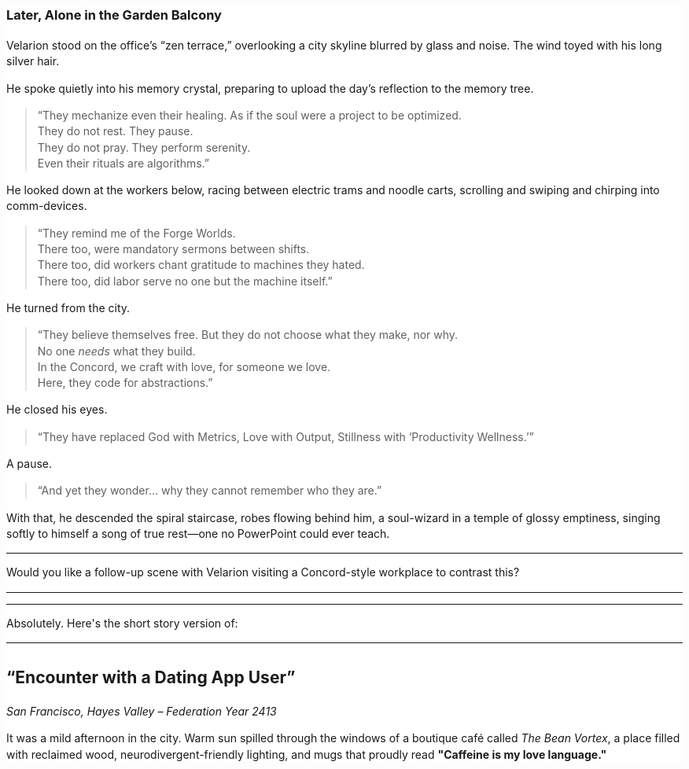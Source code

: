 ### **Later, Alone in the Garden Balcony**

Velarion stood on the office’s “zen terrace,” overlooking a city skyline blurred by glass and noise. The wind toyed with his long silver hair.

He spoke quietly into his memory crystal, preparing to upload the day’s reflection to the memory tree.

> “They mechanize even their healing. As if the soul were a project to be optimized.  
> They do not rest. They pause.  
> They do not pray. They perform serenity.  
> Even their rituals are algorithms.”

He looked down at the workers below, racing between electric trams and noodle carts, scrolling and swiping and chirping into comm-devices.

> “They remind me of the Forge Worlds.  
> There too, were mandatory sermons between shifts.  
> There too, did workers chant gratitude to machines they hated.  
> There too, did labor serve no one but the machine itself.”

He turned from the city.

> “They believe themselves free. But they do not choose what they make, nor why.  
> No one _needs_ what they build.  
> In the Concord, we craft with love, for someone we love.  
> Here, they code for abstractions.”

He closed his eyes.

> “They have replaced God with Metrics, Love with Output, Stillness with ‘Productivity Wellness.’”

A pause.

> “And yet they wonder… why they cannot remember who they are.”

With that, he descended the spiral staircase, robes flowing behind him, a soul-wizard in a temple of glossy emptiness, singing softly to himself a song of true rest—one no PowerPoint could ever teach.

---

Would you like a follow-up scene with Velarion visiting a Concord-style workplace to contrast this?

---


---

Absolutely. Here's the short story version of:

---

## **“Encounter with a Dating App User”**

_San Francisco, Hayes Valley – Federation Year 2413_

It was a mild afternoon in the city. Warm sun spilled through the windows of a boutique café called _The Bean Vortex_, a place filled with reclaimed wood, neurodivergent-friendly lighting, and mugs that proudly read **"Caffeine is my love language."**
